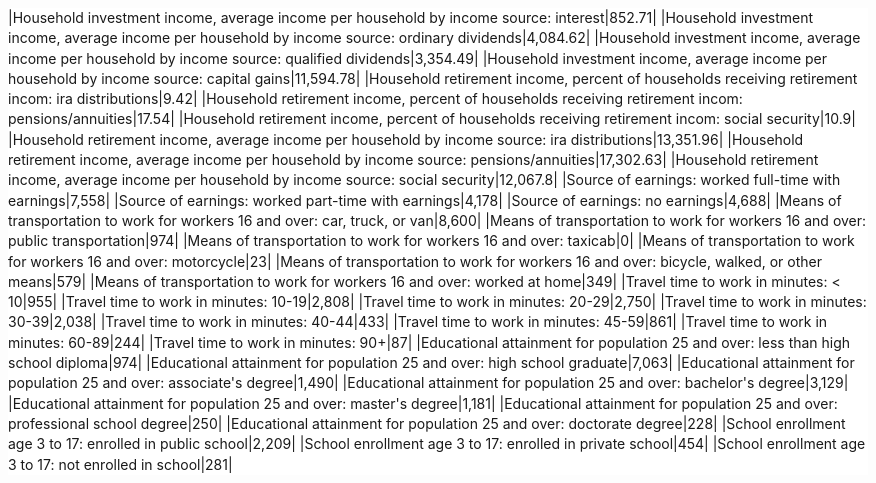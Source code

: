 |Household investment income, average income per household by income source: interest|852.71|
|Household investment income, average income per household by income source: ordinary dividends|4,084.62|
|Household investment income, average income per household by income source: qualified dividends|3,354.49|
|Household investment income, average income per household by income source: capital gains|11,594.78|
|Household retirement income, percent of households receiving retirement incom: ira distributions|9.42|
|Household retirement income, percent of households receiving retirement incom: pensions/annuities|17.54|
|Household retirement income, percent of households receiving retirement incom: social security|10.9|
|Household retirement income, average income per household by income source: ira distributions|13,351.96|
|Household retirement income, average income per household by income source: pensions/annuities|17,302.63|
|Household retirement income, average income per household by income source: social security|12,067.8|
|Source of earnings: worked full-time with earnings|7,558|
|Source of earnings: worked part-time with earnings|4,178|
|Source of earnings: no earnings|4,688|
|Means of transportation to work for workers 16 and over: car, truck, or van|8,600|
|Means of transportation to work for workers 16 and over: public transportation|974|
|Means of transportation to work for workers 16 and over: taxicab|0|
|Means of transportation to work for workers 16 and over: motorcycle|23|
|Means of transportation to work for workers 16 and over: bicycle, walked, or other means|579|
|Means of transportation to work for workers 16 and over: worked at home|349|
|Travel time to work in minutes: < 10|955|
|Travel time to work in minutes: 10-19|2,808|
|Travel time to work in minutes: 20-29|2,750|
|Travel time to work in minutes: 30-39|2,038|
|Travel time to work in minutes: 40-44|433|
|Travel time to work in minutes: 45-59|861|
|Travel time to work in minutes: 60-89|244|
|Travel time to work in minutes: 90+|87|
|Educational attainment for population 25 and over: less than high school diploma|974|
|Educational attainment for population 25 and over: high school graduate|7,063|
|Educational attainment for population 25 and over: associate's degree|1,490|
|Educational attainment for population 25 and over: bachelor's degree|3,129|
|Educational attainment for population 25 and over: master's degree|1,181|
|Educational attainment for population 25 and over: professional school degree|250|
|Educational attainment for population 25 and over: doctorate degree|228|
|School enrollment age 3 to 17: enrolled in public school|2,209|
|School enrollment age 3 to 17: enrolled in private school|454|
|School enrollment age 3 to 17: not enrolled in school|281|
